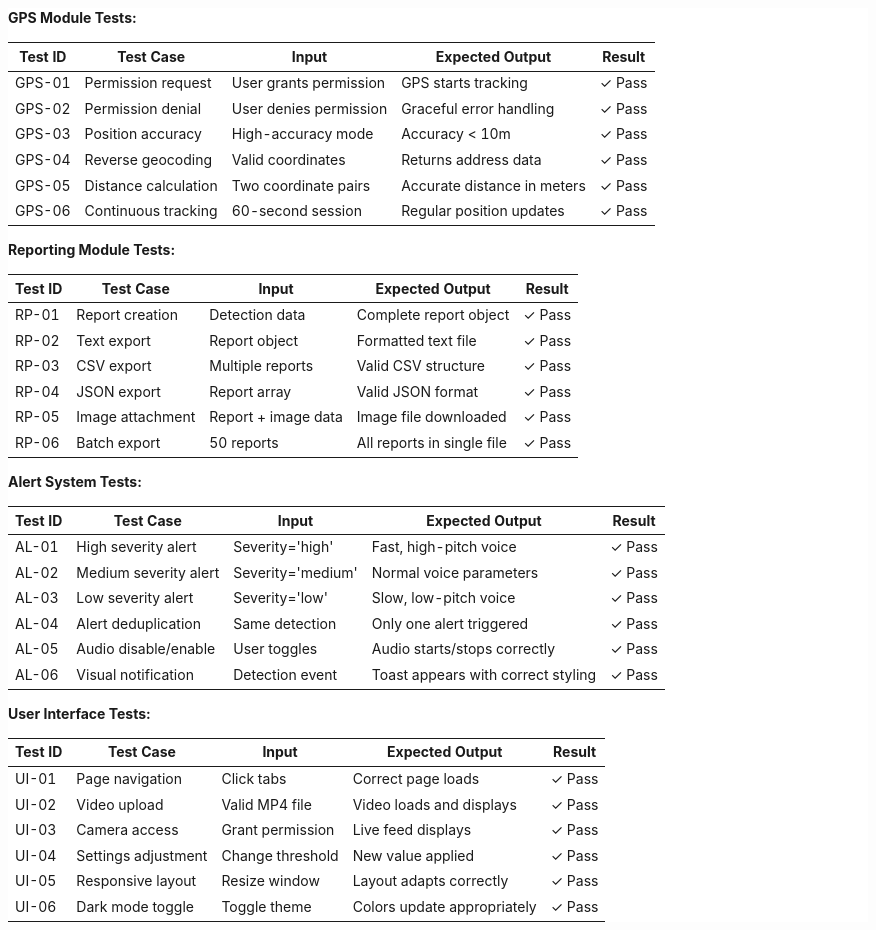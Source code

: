 **GPS Module Tests:**

| Test ID | Test Case | Input | Expected Output | Result |
|---------|-----------|-------|-----------------|--------|
| GPS-01 | Permission request | User grants permission | GPS starts tracking | ✓ Pass |
| GPS-02 | Permission denial | User denies permission | Graceful error handling | ✓ Pass |
| GPS-03 | Position accuracy | High-accuracy mode | Accuracy < 10m | ✓ Pass |
| GPS-04 | Reverse geocoding | Valid coordinates | Returns address data | ✓ Pass |
| GPS-05 | Distance calculation | Two coordinate pairs | Accurate distance in meters | ✓ Pass |
| GPS-06 | Continuous tracking | 60-second session | Regular position updates | ✓ Pass |

**Reporting Module Tests:**

| Test ID | Test Case | Input | Expected Output | Result |
|---------|-----------|-------|-----------------|--------|
| RP-01 | Report creation | Detection data | Complete report object | ✓ Pass |
| RP-02 | Text export | Report object | Formatted text file | ✓ Pass |
| RP-03 | CSV export | Multiple reports | Valid CSV structure | ✓ Pass |
| RP-04 | JSON export | Report array | Valid JSON format | ✓ Pass |
| RP-05 | Image attachment | Report + image data | Image file downloaded | ✓ Pass |
| RP-06 | Batch export | 50 reports | All reports in single file | ✓ Pass |

**Alert System Tests:**

| Test ID | Test Case | Input | Expected Output | Result |
|---------|-----------|-------|-----------------|--------|
| AL-01 | High severity alert | Severity='high' | Fast, high-pitch voice | ✓ Pass |
| AL-02 | Medium severity alert | Severity='medium' | Normal voice parameters | ✓ Pass |
| AL-03 | Low severity alert | Severity='low' | Slow, low-pitch voice | ✓ Pass |
| AL-04 | Alert deduplication | Same detection | Only one alert triggered | ✓ Pass |
| AL-05 | Audio disable/enable | User toggles | Audio starts/stops correctly | ✓ Pass |
| AL-06 | Visual notification | Detection event | Toast appears with correct styling | ✓ Pass |

**User Interface Tests:**

| Test ID | Test Case | Input | Expected Output | Result |
|---------|-----------|-------|-----------------|--------|
| UI-01 | Page navigation | Click tabs | Correct page loads | ✓ Pass |
| UI-02 | Video upload | Valid MP4 file | Video loads and displays | ✓ Pass |
| UI-03 | Camera access | Grant permission | Live feed displays | ✓ Pass |
| UI-04 | Settings adjustment | Change threshold | New value applied | ✓ Pass |
| UI-05 | Responsive layout | Resize window | Layout adapts correctly | ✓ Pass |
| UI-06 | Dark mode toggle | Toggle theme | Colors update appropriately | ✓ Pass |
